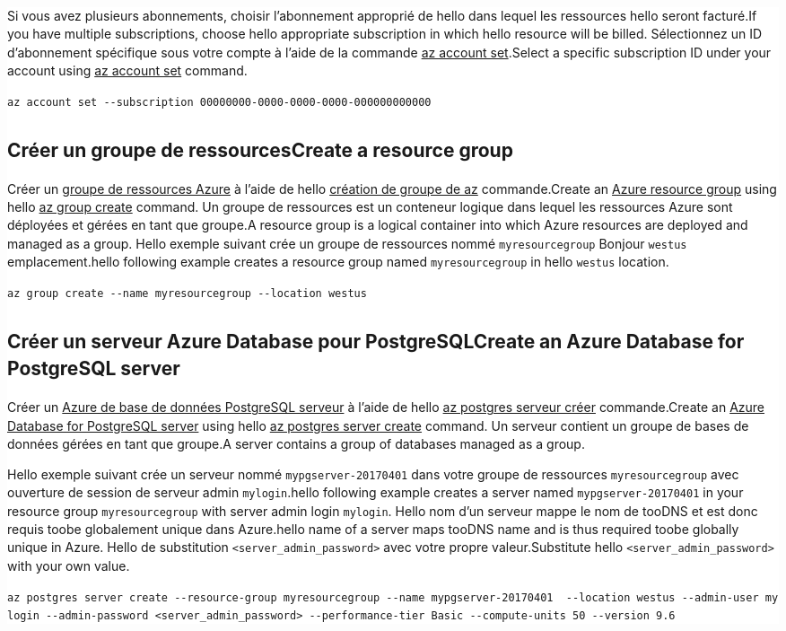 <span data-ttu-id="bd854-111">Si vous avez plusieurs abonnements, choisir l’abonnement approprié de hello dans lequel les ressources hello seront facturé.</span><span class="sxs-lookup"><span data-stu-id="bd854-111">If you have multiple subscriptions, choose hello appropriate subscription in which hello resource will be billed.</span></span> <span data-ttu-id="bd854-112">Sélectionnez un ID d’abonnement spécifique sous votre compte à l’aide de la commande [az account set](/cli/azure/account#set).</span><span class="sxs-lookup"><span data-stu-id="bd854-112">Select a specific subscription ID under your account using [az account set](/cli/azure/account#set) command.</span></span>
```azurecli-interactive
az account set --subscription 00000000-0000-0000-0000-000000000000
```

## <a name="create-a-resource-group"></a><span data-ttu-id="bd854-113">Créer un groupe de ressources</span><span class="sxs-lookup"><span data-stu-id="bd854-113">Create a resource group</span></span>

<span data-ttu-id="bd854-114">Créer un [groupe de ressources Azure](../azure-resource-manager/resource-group-overview.md) à l’aide de hello [création de groupe de az](/cli/azure/group#create) commande.</span><span class="sxs-lookup"><span data-stu-id="bd854-114">Create an [Azure resource group](../azure-resource-manager/resource-group-overview.md) using hello [az group create](/cli/azure/group#create) command.</span></span> <span data-ttu-id="bd854-115">Un groupe de ressources est un conteneur logique dans lequel les ressources Azure sont déployées et gérées en tant que groupe.</span><span class="sxs-lookup"><span data-stu-id="bd854-115">A resource group is a logical container into which Azure resources are deployed and managed as a group.</span></span> <span data-ttu-id="bd854-116">Hello exemple suivant crée un groupe de ressources nommé `myresourcegroup` Bonjour `westus` emplacement.</span><span class="sxs-lookup"><span data-stu-id="bd854-116">hello following example creates a resource group named `myresourcegroup` in hello `westus` location.</span></span>
```azurecli-interactive
az group create --name myresourcegroup --location westus
```

## <a name="create-an-azure-database-for-postgresql-server"></a><span data-ttu-id="bd854-117">Créer un serveur Azure Database pour PostgreSQL</span><span class="sxs-lookup"><span data-stu-id="bd854-117">Create an Azure Database for PostgreSQL server</span></span>

<span data-ttu-id="bd854-118">Créer un [Azure de base de données PostgreSQL serveur](overview.md) à l’aide de hello [az postgres serveur créer](/cli/azure/postgres/server#create) commande.</span><span class="sxs-lookup"><span data-stu-id="bd854-118">Create an [Azure Database for PostgreSQL server](overview.md) using hello [az postgres server create](/cli/azure/postgres/server#create) command.</span></span> <span data-ttu-id="bd854-119">Un serveur contient un groupe de bases de données gérées en tant que groupe.</span><span class="sxs-lookup"><span data-stu-id="bd854-119">A server contains a group of databases managed as a group.</span></span> 

<span data-ttu-id="bd854-120">Hello exemple suivant crée un serveur nommé `mypgserver-20170401` dans votre groupe de ressources `myresourcegroup` avec ouverture de session de serveur admin `mylogin`.</span><span class="sxs-lookup"><span data-stu-id="bd854-120">hello following example creates a server named `mypgserver-20170401` in your resource group `myresourcegroup` with server admin login `mylogin`.</span></span> <span data-ttu-id="bd854-121">Hello nom d’un serveur mappe le nom de tooDNS et est donc requis toobe globalement unique dans Azure.</span><span class="sxs-lookup"><span data-stu-id="bd854-121">hello name of a server maps tooDNS name and is thus required toobe globally unique in Azure.</span></span> <span data-ttu-id="bd854-122">Hello de substitution `<server_admin_password>` avec votre propre valeur.</span><span class="sxs-lookup"><span data-stu-id="bd854-122">Substitute hello `<server_admin_password>` with your own value.</span></span>
```azurecli-interactive
az postgres server create --resource-group myresourcegroup --name mypgserver-20170401  --location westus --admin-user mylogin --admin-password <server_admin_password> --performance-tier Basic --compute-units 50 --version 9.6
```
